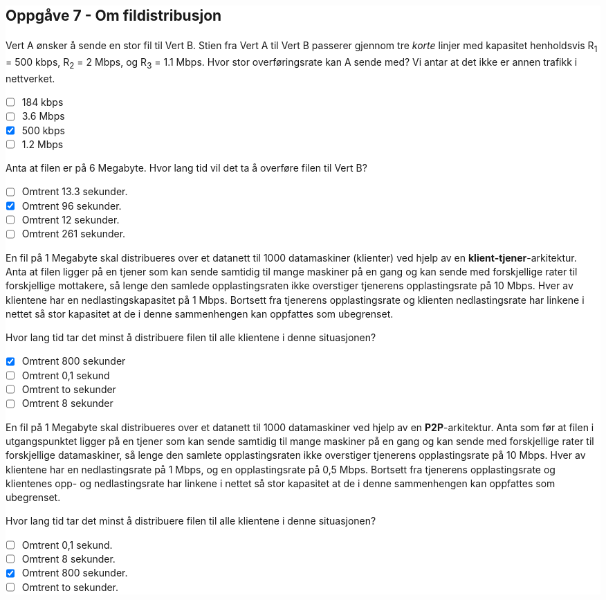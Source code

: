 
<a id="org8722896"></a>

## Oppgåve 7 - Om fildistribusjon

Vert A ønsker å sende en stor fil til Vert B. Stien fra Vert A til Vert B
passerer gjennom tre *korte* linjer med kapasitet henholdsvis R<sub>1</sub> = 500 kbps,
R<sub>2</sub> = 2 Mbps, og R<sub>3</sub> = 1.1 Mbps. Hvor stor overføringsrate kan A sende med? Vi
antar at det ikke er annen trafikk i nettverket.

-   [ ] 184 kbps
-   [ ] 3.6 Mbps
-   [X] 500 kbps
-   [ ] 1.2 Mbps

Anta at filen er på 6 Megabyte. Hvor lang tid vil det ta å overføre filen til
Vert B?

-   [ ] Omtrent 13.3 sekunder.
-   [X] Omtrent 96 sekunder.
-   [ ] Omtrent 12 sekunder.
-   [ ] Omtrent 261 sekunder.

En fil på 1 Megabyte skal distribueres over et datanett til 1000 datamaskiner
(klienter) ved hjelp av en **klient-tjener**-arkitektur. Anta at filen ligger på
en tjener som kan sende samtidig til mange maskiner på en gang og kan sende med
forskjellige rater til forskjellige mottakere, så lenge den samlede
opplastingsraten ikke overstiger tjenerens opplastingsrate på 10 Mbps. Hver av
klientene har en nedlastingskapasitet på 1 Mbps. Bortsett fra tjenerens
opplastingsrate og klienten nedlastingsrate har linkene i nettet så stor
kapasitet at de i denne sammenhengen kan oppfattes som ubegrenset.

Hvor lang tid tar det minst å distribuere filen til alle klientene i denne
situasjonen?

-   [X] Omtrent 800 sekunder
-   [ ] Omtrent 0,1 sekund
-   [ ] Omtrent to sekunder
-   [ ] Omtrent 8 sekunder

En fil på 1 Megabyte skal distribueres over et datanett til 1000 datamaskiner
ved hjelp av en **P2P**-arkitektur. Anta som før at filen i utgangspunktet ligger
på en tjener som kan sende samtidig til mange maskiner på en gang og kan sende
med forskjellige rater til forskjellige datamaskiner, så lenge den samlete
opplastingsraten ikke overstiger tjenerens opplastingsrate på 10 Mbps. Hver av
klientene har en nedlastingsrate på 1 Mbps, og en opplastingsrate på 0,5 Mbps.
Bortsett fra tjenerens opplastingsrate og klientenes opp- og nedlastingsrate har
linkene i nettet så stor kapasitet at de i denne sammenhengen kan oppfattes som
ubegrenset.

Hvor lang tid tar det minst å distribuere filen til alle klientene i denne
situasjonen?

-   [ ] Omtrent 0,1 sekund.
-   [ ] Omtrent 8 sekunder.
-   [X] Omtrent 800 sekunder.
-   [ ] Omtrent to sekunder.
